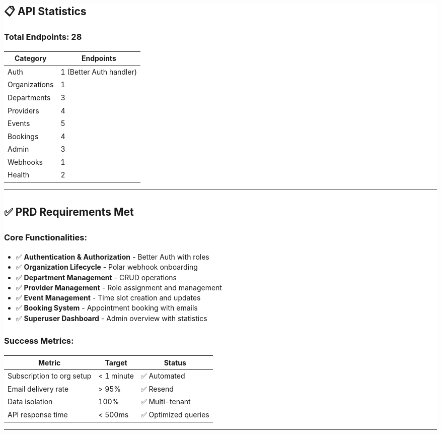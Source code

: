 
## 📋 API Statistics

### Total Endpoints: **28**

| Category | Endpoints |
|----------|-----------|
| Auth | 1 (Better Auth handler) |
| Organizations | 1 |
| Departments | 3 |
| Providers | 4 |
| Events | 5 |
| Bookings | 4 |
| Admin | 3 |
| Webhooks | 1 |
| Health | 2 |

---

## ✅ PRD Requirements Met

### Core Functionalities:

- ✅ **Authentication & Authorization** - Better Auth with roles
- ✅ **Organization Lifecycle** - Polar webhook onboarding
- ✅ **Department Management** - CRUD operations
- ✅ **Provider Management** - Role assignment and management
- ✅ **Event Management** - Time slot creation and updates
- ✅ **Booking System** - Appointment booking with emails
- ✅ **Superuser Dashboard** - Admin overview with statistics

### Success Metrics:

| Metric | Target | Status |
|--------|--------|--------|
| Subscription to org setup | < 1 minute | ✅ Automated |
| Email delivery rate | > 95% | ✅ Resend |
| Data isolation | 100% | ✅ Multi-tenant |
| API response time | < 500ms | ✅ Optimized queries |

---
